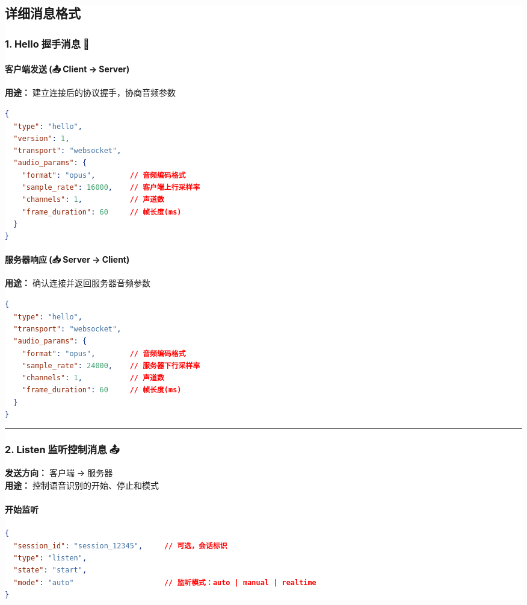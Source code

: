 
## 详细消息格式

### 1. Hello 握手消息 🔄

#### 客户端发送 (📤 Client → Server)

**用途：** 建立连接后的协议握手，协商音频参数

```json
{
  "type": "hello",
  "version": 1,
  "transport": "websocket",
  "audio_params": {
    "format": "opus",        // 音频编码格式
    "sample_rate": 16000,    // 客户端上行采样率
    "channels": 1,           // 声道数
    "frame_duration": 60     // 帧长度(ms)
  }
}
```

#### 服务器响应 (📥 Server → Client)

**用途：** 确认连接并返回服务器音频参数

```json
{
  "type": "hello",
  "transport": "websocket",
  "audio_params": {
    "format": "opus",        // 音频编码格式
    "sample_rate": 24000,    // 服务器下行采样率
    "channels": 1,           // 声道数
    "frame_duration": 60     // 帧长度(ms)
  }
}
```

---

### 2. Listen 监听控制消息 📤

**发送方向：** 客户端 → 服务器  
**用途：** 控制语音识别的开始、停止和模式

#### 开始监听

```json
{
  "session_id": "session_12345",     // 可选，会话标识
  "type": "listen",
  "state": "start",
  "mode": "auto"                     // 监听模式：auto | manual | realtime
}
```
